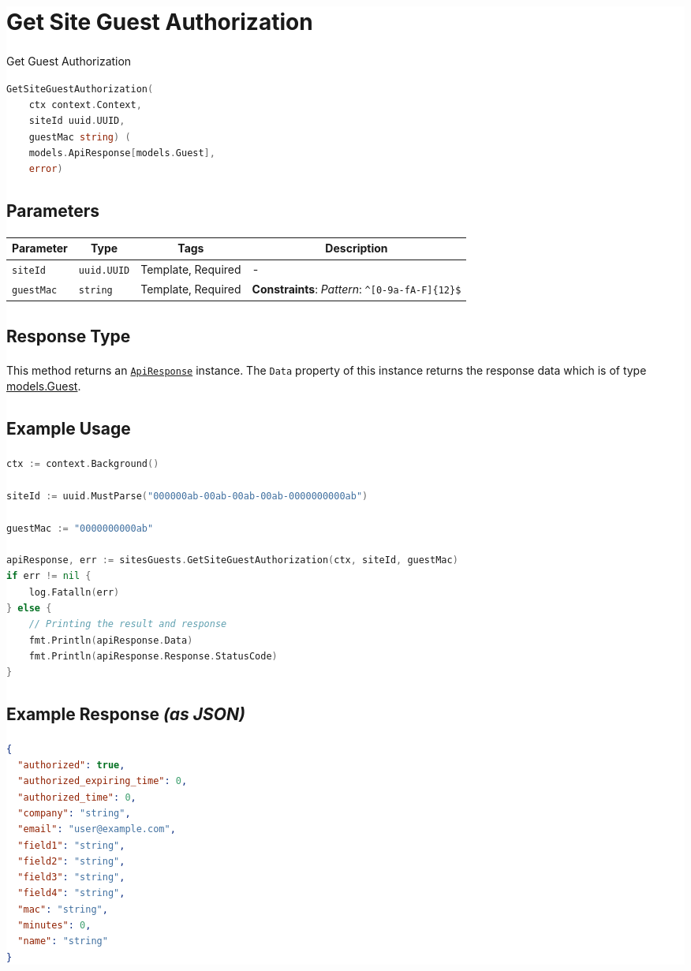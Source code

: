 
# Get Site Guest Authorization

Get Guest Authorization

```go
GetSiteGuestAuthorization(
    ctx context.Context,
    siteId uuid.UUID,
    guestMac string) (
    models.ApiResponse[models.Guest],
    error)
```

## Parameters

| Parameter | Type | Tags | Description |
|  --- | --- | --- | --- |
| `siteId` | `uuid.UUID` | Template, Required | - |
| `guestMac` | `string` | Template, Required | **Constraints**: *Pattern*: `^[0-9a-fA-F]{12}$` |

## Response Type

This method returns an [`ApiResponse`](../../doc/api-response.md) instance. The `Data` property of this instance returns the response data which is of type [models.Guest](../../doc/models/guest.md).

## Example Usage

```go
ctx := context.Background()

siteId := uuid.MustParse("000000ab-00ab-00ab-00ab-0000000000ab")

guestMac := "0000000000ab"

apiResponse, err := sitesGuests.GetSiteGuestAuthorization(ctx, siteId, guestMac)
if err != nil {
    log.Fatalln(err)
} else {
    // Printing the result and response
    fmt.Println(apiResponse.Data)
    fmt.Println(apiResponse.Response.StatusCode)
}
```

## Example Response *(as JSON)*

```json
{
  "authorized": true,
  "authorized_expiring_time": 0,
  "authorized_time": 0,
  "company": "string",
  "email": "user@example.com",
  "field1": "string",
  "field2": "string",
  "field3": "string",
  "field4": "string",
  "mac": "string",
  "minutes": 0,
  "name": "string"
}
```